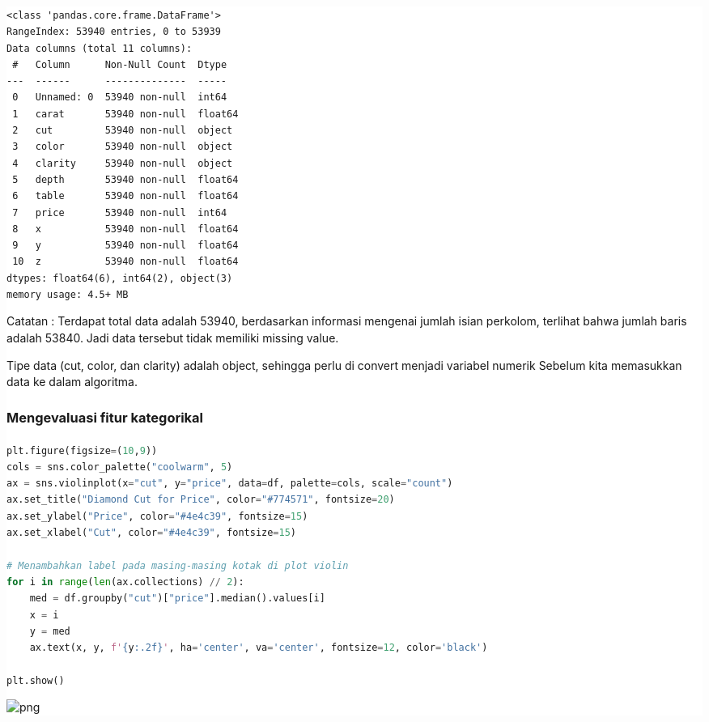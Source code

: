     <class 'pandas.core.frame.DataFrame'>
    RangeIndex: 53940 entries, 0 to 53939
    Data columns (total 11 columns):
     #   Column      Non-Null Count  Dtype  
    ---  ------      --------------  -----  
     0   Unnamed: 0  53940 non-null  int64  
     1   carat       53940 non-null  float64
     2   cut         53940 non-null  object 
     3   color       53940 non-null  object 
     4   clarity     53940 non-null  object 
     5   depth       53940 non-null  float64
     6   table       53940 non-null  float64
     7   price       53940 non-null  int64  
     8   x           53940 non-null  float64
     9   y           53940 non-null  float64
     10  z           53940 non-null  float64
    dtypes: float64(6), int64(2), object(3)
    memory usage: 4.5+ MB
    

Catatan :
Terdapat total data adalah 53940, berdasarkan informasi mengenai jumlah isian perkolom, terlihat bahwa jumlah baris adalah 53840. Jadi data tersebut tidak memiliki missing value. 

Tipe data (cut, color, dan clarity) adalah object, sehingga perlu di convert menjadi variabel numerik Sebelum kita memasukkan data ke dalam algoritma. 

### Mengevaluasi fitur kategorikal


```python
plt.figure(figsize=(10,9))
cols = sns.color_palette("coolwarm", 5)
ax = sns.violinplot(x="cut", y="price", data=df, palette=cols, scale="count")
ax.set_title("Diamond Cut for Price", color="#774571", fontsize=20)
ax.set_ylabel("Price", color="#4e4c39", fontsize=15)
ax.set_xlabel("Cut", color="#4e4c39", fontsize=15)

# Menambahkan label pada masing-masing kotak di plot violin
for i in range(len(ax.collections) // 2):
    med = df.groupby("cut")["price"].median().values[i]
    x = i
    y = med
    ax.text(x, y, f'{y:.2f}', ha='center', va='center', fontsize=12, color='black')

plt.show()

```


    
![png](output_16_0.png)
    